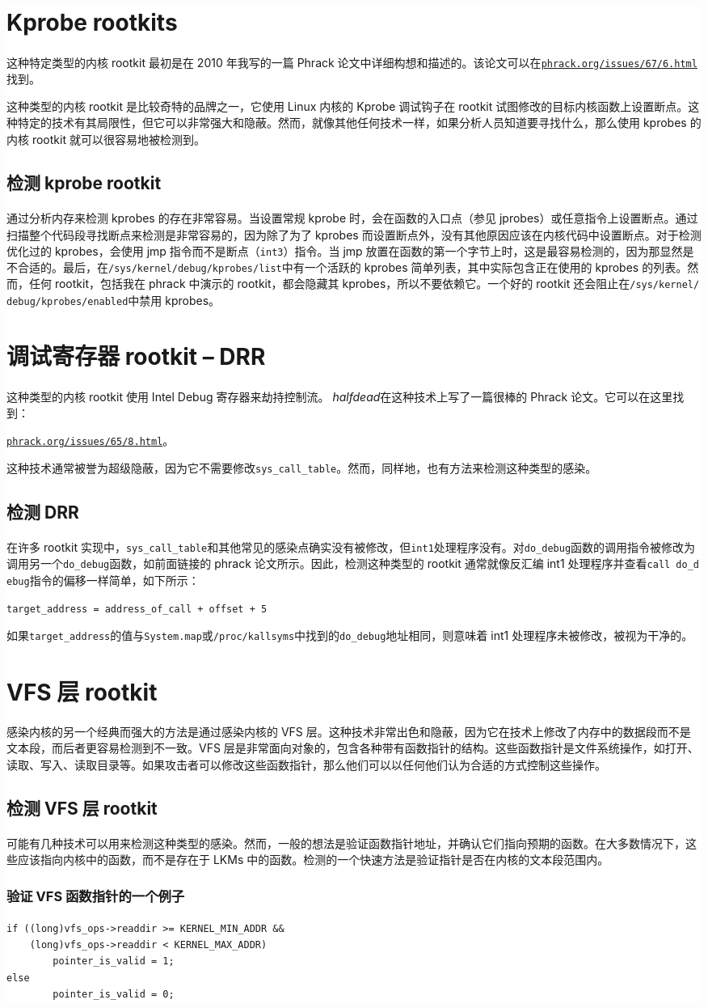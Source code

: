 # Kprobe rootkits

这种特定类型的内核 rootkit 最初是在 2010 年我写的一篇 Phrack 论文中详细构想和描述的。该论文可以在[`phrack.org/issues/67/6.html`](http://phrack.org/issues/67/6.html)找到。

这种类型的内核 rootkit 是比较奇特的品牌之一，它使用 Linux 内核的 Kprobe 调试钩子在 rootkit 试图修改的目标内核函数上设置断点。这种特定的技术有其局限性，但它可以非常强大和隐蔽。然而，就像其他任何技术一样，如果分析人员知道要寻找什么，那么使用 kprobes 的内核 rootkit 就可以很容易地被检测到。

## 检测 kprobe rootkit

通过分析内存来检测 kprobes 的存在非常容易。当设置常规 kprobe 时，会在函数的入口点（参见 jprobes）或任意指令上设置断点。通过扫描整个代码段寻找断点来检测是非常容易的，因为除了为了 kprobes 而设置断点外，没有其他原因应该在内核代码中设置断点。对于检测优化过的 kprobes，会使用 jmp 指令而不是断点（`int3`）指令。当 jmp 放置在函数的第一个字节上时，这是最容易检测的，因为那显然是不合适的。最后，在`/sys/kernel/debug/kprobes/list`中有一个活跃的 kprobes 简单列表，其中实际包含正在使用的 kprobes 的列表。然而，任何 rootkit，包括我在 phrack 中演示的 rootkit，都会隐藏其 kprobes，所以不要依赖它。一个好的 rootkit 还会阻止在`/sys/kernel/debug/kprobes/enabled`中禁用 kprobes。

# 调试寄存器 rootkit – DRR

这种类型的内核 rootkit 使用 Intel Debug 寄存器来劫持控制流。 *halfdead*在这种技术上写了一篇很棒的 Phrack 论文。它可以在这里找到：

[`phrack.org/issues/65/8.html`](http://phrack.org/issues/65/8.html)。

这种技术通常被誉为超级隐蔽，因为它不需要修改`sys_call_table`。然而，同样地，也有方法来检测这种类型的感染。

## 检测 DRR

在许多 rootkit 实现中，`sys_call_table`和其他常见的感染点确实没有被修改，但`int1`处理程序没有。对`do_debug`函数的调用指令被修改为调用另一个`do_debug`函数，如前面链接的 phrack 论文所示。因此，检测这种类型的 rootkit 通常就像反汇编 int1 处理程序并查看`call do_debug`指令的偏移一样简单，如下所示：

```
target_address = address_of_call + offset + 5
```

如果`target_address`的值与`System.map`或`/proc/kallsyms`中找到的`do_debug`地址相同，则意味着 int1 处理程序未被修改，被视为干净的。

# VFS 层 rootkit

感染内核的另一个经典而强大的方法是通过感染内核的 VFS 层。这种技术非常出色和隐蔽，因为它在技术上修改了内存中的数据段而不是文本段，而后者更容易检测到不一致。VFS 层是非常面向对象的，包含各种带有函数指针的结构。这些函数指针是文件系统操作，如打开、读取、写入、读取目录等。如果攻击者可以修改这些函数指针，那么他们可以以任何他们认为合适的方式控制这些操作。

## 检测 VFS 层 rootkit

可能有几种技术可以用来检测这种类型的感染。然而，一般的想法是验证函数指针地址，并确认它们指向预期的函数。在大多数情况下，这些应该指向内核中的函数，而不是存在于 LKMs 中的函数。检测的一个快速方法是验证指针是否在内核的文本段范围内。

### 验证 VFS 函数指针的一个例子

```
if ((long)vfs_ops->readdir >= KERNEL_MIN_ADDR &&
    (long)vfs_ops->readdir < KERNEL_MAX_ADDR)
        pointer_is_valid = 1;
else
        pointer_is_valid = 0;
```
